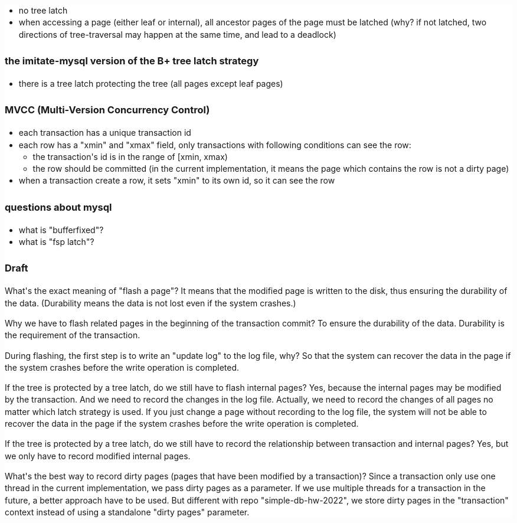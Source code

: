 - no tree latch
- when accessing a page (either leaf or internal), all ancestor pages of the page must be latched (why? if not latched, two directions of tree-traversal may happen at the same time, and lead to a deadlock)

### the imitate-mysql version of the B+ tree latch strategy

- there is a tree latch protecting the tree (all pages except leaf pages)

### MVCC (Multi-Version Concurrency Control)

- each transaction has a unique transaction id
- each row has a "xmin" and "xmax" field, only transactions with following conditions can see the row:
  - the transaction's id is in the range of [xmin, xmax)
  - the row should be committed (in the current implementation, it means the page which contains the row is not a dirty page)
- when a transaction create a row, it sets "xmin" to its own id, so it can see the row

### questions about mysql

- what is "bufferfixed"?
- what is "fsp latch"?

### Draft

What's the exact meaning of "flash a page"?
It means that the modified page is written to the disk, thus ensuring the durability of the data. (Durability
means the data is not lost even if the system crashes.)

Why we have to flash related pages in the beginning of the transaction commit?
To ensure the durability of the data. Durability is the requirement of the transaction.

During flashing, the first step is to write an "update log" to the log file, why?
So that the system can recover the data in the page if the system crashes before the write operation is completed.

If the tree is protected by a tree latch, do we still have to flash internal pages?
Yes, because the internal pages may be modified by the transaction. And we need to record the changes in the log file. Actually, we need to record the changes of all pages no matter which latch strategy is used. If you just change a page without recording to the log file, the system will not be able to recover the data in the page if the system crashes before the write operation is completed.

If the tree is protected by a tree latch, do we still have to record the relationship between transaction and internal pages?
Yes, but we only have to record modified internal pages.

What's the best way to record dirty pages (pages that have been modified by a transaction)?
Since a transaction only use one thread in the current implementation, we pass dirty pages as a parameter. If we use
multiple threads for a transaction in the future, a better approach have to be used.
But different with repo "simple-db-hw-2022", we store dirty pages in the "transaction" context instead of using a standalone "dirty pages" parameter.
